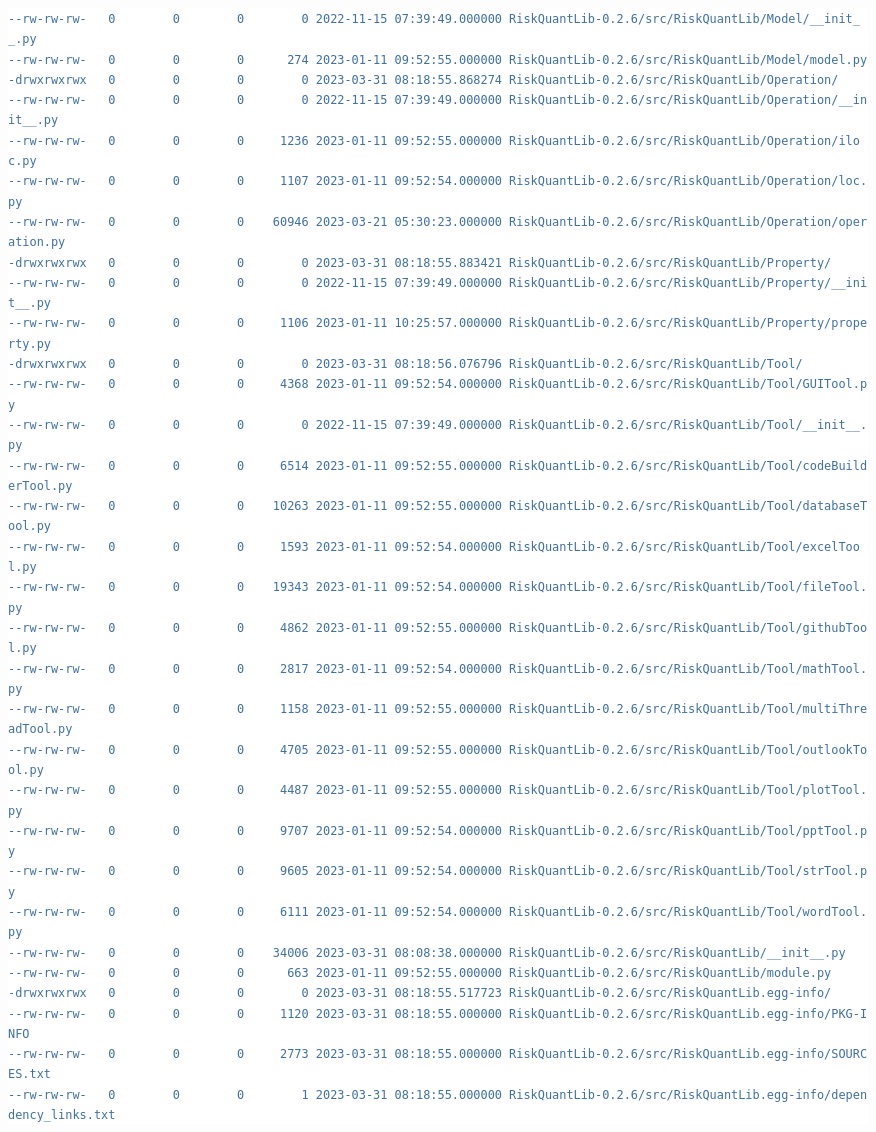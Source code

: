 ```diff
--rw-rw-rw-   0        0        0        0 2022-11-15 07:39:49.000000 RiskQuantLib-0.2.6/src/RiskQuantLib/Model/__init__.py
--rw-rw-rw-   0        0        0      274 2023-01-11 09:52:55.000000 RiskQuantLib-0.2.6/src/RiskQuantLib/Model/model.py
-drwxrwxrwx   0        0        0        0 2023-03-31 08:18:55.868274 RiskQuantLib-0.2.6/src/RiskQuantLib/Operation/
--rw-rw-rw-   0        0        0        0 2022-11-15 07:39:49.000000 RiskQuantLib-0.2.6/src/RiskQuantLib/Operation/__init__.py
--rw-rw-rw-   0        0        0     1236 2023-01-11 09:52:55.000000 RiskQuantLib-0.2.6/src/RiskQuantLib/Operation/iloc.py
--rw-rw-rw-   0        0        0     1107 2023-01-11 09:52:54.000000 RiskQuantLib-0.2.6/src/RiskQuantLib/Operation/loc.py
--rw-rw-rw-   0        0        0    60946 2023-03-21 05:30:23.000000 RiskQuantLib-0.2.6/src/RiskQuantLib/Operation/operation.py
-drwxrwxrwx   0        0        0        0 2023-03-31 08:18:55.883421 RiskQuantLib-0.2.6/src/RiskQuantLib/Property/
--rw-rw-rw-   0        0        0        0 2022-11-15 07:39:49.000000 RiskQuantLib-0.2.6/src/RiskQuantLib/Property/__init__.py
--rw-rw-rw-   0        0        0     1106 2023-01-11 10:25:57.000000 RiskQuantLib-0.2.6/src/RiskQuantLib/Property/property.py
-drwxrwxrwx   0        0        0        0 2023-03-31 08:18:56.076796 RiskQuantLib-0.2.6/src/RiskQuantLib/Tool/
--rw-rw-rw-   0        0        0     4368 2023-01-11 09:52:54.000000 RiskQuantLib-0.2.6/src/RiskQuantLib/Tool/GUITool.py
--rw-rw-rw-   0        0        0        0 2022-11-15 07:39:49.000000 RiskQuantLib-0.2.6/src/RiskQuantLib/Tool/__init__.py
--rw-rw-rw-   0        0        0     6514 2023-01-11 09:52:55.000000 RiskQuantLib-0.2.6/src/RiskQuantLib/Tool/codeBuilderTool.py
--rw-rw-rw-   0        0        0    10263 2023-01-11 09:52:55.000000 RiskQuantLib-0.2.6/src/RiskQuantLib/Tool/databaseTool.py
--rw-rw-rw-   0        0        0     1593 2023-01-11 09:52:54.000000 RiskQuantLib-0.2.6/src/RiskQuantLib/Tool/excelTool.py
--rw-rw-rw-   0        0        0    19343 2023-01-11 09:52:54.000000 RiskQuantLib-0.2.6/src/RiskQuantLib/Tool/fileTool.py
--rw-rw-rw-   0        0        0     4862 2023-01-11 09:52:55.000000 RiskQuantLib-0.2.6/src/RiskQuantLib/Tool/githubTool.py
--rw-rw-rw-   0        0        0     2817 2023-01-11 09:52:54.000000 RiskQuantLib-0.2.6/src/RiskQuantLib/Tool/mathTool.py
--rw-rw-rw-   0        0        0     1158 2023-01-11 09:52:55.000000 RiskQuantLib-0.2.6/src/RiskQuantLib/Tool/multiThreadTool.py
--rw-rw-rw-   0        0        0     4705 2023-01-11 09:52:55.000000 RiskQuantLib-0.2.6/src/RiskQuantLib/Tool/outlookTool.py
--rw-rw-rw-   0        0        0     4487 2023-01-11 09:52:55.000000 RiskQuantLib-0.2.6/src/RiskQuantLib/Tool/plotTool.py
--rw-rw-rw-   0        0        0     9707 2023-01-11 09:52:54.000000 RiskQuantLib-0.2.6/src/RiskQuantLib/Tool/pptTool.py
--rw-rw-rw-   0        0        0     9605 2023-01-11 09:52:54.000000 RiskQuantLib-0.2.6/src/RiskQuantLib/Tool/strTool.py
--rw-rw-rw-   0        0        0     6111 2023-01-11 09:52:54.000000 RiskQuantLib-0.2.6/src/RiskQuantLib/Tool/wordTool.py
--rw-rw-rw-   0        0        0    34006 2023-03-31 08:08:38.000000 RiskQuantLib-0.2.6/src/RiskQuantLib/__init__.py
--rw-rw-rw-   0        0        0      663 2023-01-11 09:52:55.000000 RiskQuantLib-0.2.6/src/RiskQuantLib/module.py
-drwxrwxrwx   0        0        0        0 2023-03-31 08:18:55.517723 RiskQuantLib-0.2.6/src/RiskQuantLib.egg-info/
--rw-rw-rw-   0        0        0     1120 2023-03-31 08:18:55.000000 RiskQuantLib-0.2.6/src/RiskQuantLib.egg-info/PKG-INFO
--rw-rw-rw-   0        0        0     2773 2023-03-31 08:18:55.000000 RiskQuantLib-0.2.6/src/RiskQuantLib.egg-info/SOURCES.txt
--rw-rw-rw-   0        0        0        1 2023-03-31 08:18:55.000000 RiskQuantLib-0.2.6/src/RiskQuantLib.egg-info/dependency_links.txt
```